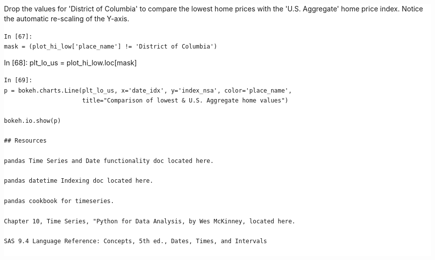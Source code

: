 Drop the values for 'District of Columbia' to compare the lowest home prices with the 'U.S. Aggregate' home price index. Notice the automatic re-scaling of the Y-axis.

```
In [67]:
mask = (plot_hi_low['place_name'] != 'District of Columbia')
```
In [68]:
plt_lo_us = plot_hi_low.loc[mask]
```
In [69]:
p = bokeh.charts.Line(plt_lo_us, x='date_idx', y='index_nsa', color='place_name',  
                      title="Comparison of lowest & U.S. Aggregate home values")

bokeh.io.show(p)

## Resources

pandas Time Series and Date functionality doc located here.

pandas datetime Indexing doc located here.

pandas cookbook for timeseries.

Chapter 10, Time Series, "Python for Data Analysis, by Wes McKinney, located here.

SAS 9.4 Language Reference: Concepts, 5th ed., Dates, Times, and Intervals

